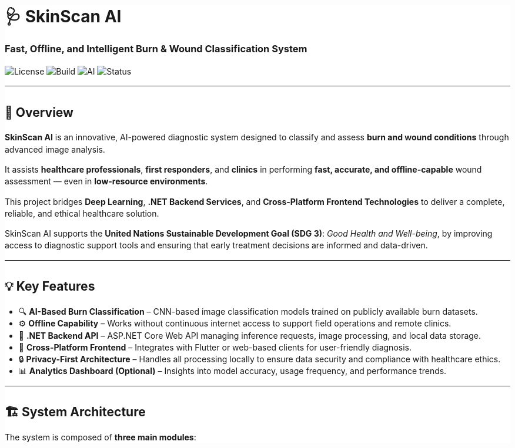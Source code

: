 # 🩺 SkinScan AI
### Fast, Offline, and Intelligent Burn & Wound Classification System

![License](https://img.shields.io/badge/License-MIT-green)
![Build](https://img.shields.io/badge/Build-.NET%208-blue)
![AI](https://img.shields.io/badge/AI-TensorFlow%20%7C%20PyTorch-orange)
![Status](https://img.shields.io/badge/Status-Active-success)

---

## 🧠 Overview

**SkinScan AI** is an innovative, AI-powered diagnostic system designed to classify and assess **burn and wound conditions** through advanced image analysis.

It assists **healthcare professionals**, **first responders**, and **clinics** in performing **fast, accurate, and offline-capable** wound assessment — even in **low-resource environments**.

This project bridges **Deep Learning**, **.NET Backend Services**, and **Cross-Platform Frontend Technologies** to deliver a complete, reliable, and ethical healthcare solution.

SkinScan AI supports the **United Nations Sustainable Development Goal (SDG 3)**: *Good Health and Well-being*, by improving access to diagnostic support tools and ensuring that early treatment decisions are informed and data-driven.

---

## 💡 Key Features

- 🔍 **AI-Based Burn Classification** – CNN-based image classification models trained on publicly available burn datasets.  
- ⚙️ **Offline Capability** – Works without continuous internet access to support field operations and remote clinics.  
- 🧩 **.NET Backend API** – ASP.NET Core Web API managing inference requests, image processing, and local data storage.  
- 📱 **Cross-Platform Frontend** – Integrates with Flutter or web-based clients for user-friendly diagnosis.  
- 🔒 **Privacy-First Architecture** – Handles all processing locally to ensure data security and compliance with healthcare ethics.  
- 📊 **Analytics Dashboard (Optional)** – Insights into model accuracy, usage frequency, and performance trends.

---

## 🏗️ System Architecture

The system is composed of **three main modules**:
